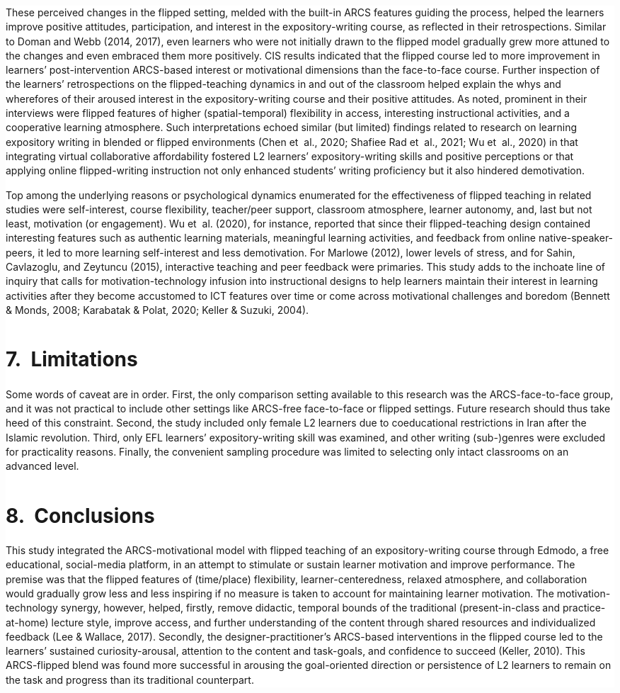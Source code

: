 These perceived changes in the flipped setting, melded with the built-in ARCS features guiding the process, helped the learners improve positive attitudes, participation, and interest in the expository-writing course, as reflected in their retrospections. Similar to Doman and Webb (2014, 2017), even learners who were not initially drawn to the flipped model gradually grew more attuned to the changes and even embraced them more positively. CIS results indicated that the flipped course led to more improvement in learners’ post-intervention ARCS-based interest or motivational dimensions than the face-to-face course. Further inspection of the learners’ retrospections on the flipped-teaching dynamics in and out of the classroom helped explain the whys and wherefores of their aroused interest in the expository-writing course and their positive attitudes. As noted, prominent in their interviews were flipped features of higher (spatial-temporal) flexibility in access, interesting instructional activities, and a cooperative learning atmosphere. Such interpretations echoed similar (but limited) findings related to research on learning expository writing in blended or flipped environments (Chen et  al., 2020; Shafiee Rad et  al., 2021; Wu et  al., 2020) in that integrating virtual collaborative affordability fostered L2 learners’ expository-writing skills and positive perceptions or that applying online flipped-writing instruction not only enhanced students’ writing proficiency but it also hindered demotivation.

Top among the underlying reasons or psychological dynamics enumerated for the effectiveness of flipped teaching in related studies were self-interest, course flexibility, teacher/peer support, classroom atmosphere, learner autonomy, and, last but not least, motivation (or engagement). Wu et  al. (2020), for instance, reported that since their flipped-teaching design contained interesting features such as authentic learning materials, meaningful learning activities, and feedback from online native-speaker-peers, it led to more learning self-interest and less demotivation. For Marlowe (2012), lower levels of stress, and for Sahin, Cavlazoglu, and Zeytuncu (2015), interactive teaching and peer feedback were primaries. This study adds to the inchoate line of inquiry that calls for motivation-technology infusion into instructional designs to help learners maintain their interest in learning activities after they become accustomed to ICT features over time or come across motivational challenges and boredom (Bennett & Monds, 2008; Karabatak & Polat, 2020; Keller & Suzuki, 2004).

# 7.  Limitations

Some words of caveat are in order. First, the only comparison setting available to this research was the ARCS-face-to-face group, and it was not practical to include other settings like ARCS-free face-to-face or flipped settings. Future research should thus take heed of this constraint. Second, the study included only female L2 learners due to coeducational restrictions in Iran after the Islamic revolution. Third, only EFL learners’ expository-writing skill was examined, and other writing (sub-)genres were excluded for practicality reasons. Finally, the convenient sampling procedure was limited to selecting only intact classrooms on an advanced level.

# 8.  Conclusions

This study integrated the ARCS-motivational model with flipped teaching of an expository-writing course through Edmodo, a free educational, social-media platform, in an attempt to stimulate or sustain learner motivation and improve performance. The premise was that the flipped features of (time/place) flexibility, learner-centeredness, relaxed atmosphere, and collaboration would gradually grow less and less inspiring if no measure is taken to account for maintaining learner motivation. The motivation-technology synergy, however, helped, firstly, remove didactic, temporal bounds of the traditional (present-in-class and practice-at-home) lecture style, improve access, and further understanding of the content through shared resources and individualized feedback (Lee & Wallace, 2017). Secondly, the designer-practitioner’s ARCS-based interventions in the flipped course led to the learners’ sustained curiosity-arousal, attention to the content and task-goals, and confidence to succeed (Keller, 2010). This ARCS-flipped blend was found more successful in arousing the goal-oriented direction or persistence of L2 learners to remain on the task and progress than its traditional counterpart.
